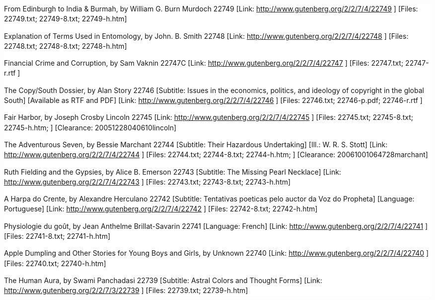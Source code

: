 From Edinburgh to India & Burmah, by William G. Burn Murdoch             22749
  [Link: http://www.gutenberg.org/2/2/7/4/22749 ]
  [Files: 22749.txt; 22749-8.txt; 22749-h.htm]

Explanation of Terms Used in Entomology, by John. B. Smith               22748
  [Link: http://www.gutenberg.org/2/2/7/4/22748 ]
  [Files: 22748.txt; 22748-8.txt; 22748-h.htm]

Financial Crime and Corruption, by Sam Vaknin                            22747C
  [Link: http://www.gutenberg.org/2/2/7/4/22747 ]
  [Files: 22747.txt; 22747-r.rtf ]

The Copy/South Dossier, by Alan Story                                    22746
  [Subtitle: Issues in the economics, politics, and ideology of
             copyright in the global South]
  [Available as RTF and PDF]
  [Link: http://www.gutenberg.org/2/2/7/4/22746 ]
  [Files: 22746.txt; 22746-p.pdf; 22746-r.rtf ]

Fair Harbor, by Joseph Crosby Lincoln                                    22745
  [Link: http://www.gutenberg.org/2/2/7/4/22745 ]
  [Files: 22745.txt; 22745-8.txt; 22745-h.htm; ]
  [Clearance: 20051228040610lincoln]

The Adventurous Seven, by Bessie Marchant                                22744
  [Subtitle: Their Hazardous Undertaking]
  [Ill.: W. R. S. Stott]
  [Link: http://www.gutenberg.org/2/2/7/4/22744 ]
  [Files: 22744.txt; 22744-8.txt; 22744-h.htm; ]
  [Clearance: 20061001064728marchant]

Ruth Fielding and the Gypsies, by Alice B. Emerson                       22743
  [Subtitle: The Missing Pearl Necklace]
  [Link: http://www.gutenberg.org/2/2/7/4/22743 ]
  [Files: 22743.txt; 22743-8.txt; 22743-h.htm]

A Harpa do Crente, by Alexandre Herculano                                22742
  [Subtitle: Tentativas poeticas pelo auctor da Voz do Propheta]
  [Language: Portuguese]
  [Link: http://www.gutenberg.org/2/2/7/4/22742 ]
  [Files: 22742-8.txt; 22742-h.htm]

Physiologie du goût, by Jean Anthelme Brillat-Savarin                    22741
  [Language: French]
  [Link: http://www.gutenberg.org/2/2/7/4/22741 ]
  [Files: 22741-8.txt; 22741-h.htm]

Apple Dumpling and Other Stories for Young Boys and Girls, by Unknown    22740
   [Link: http://www.gutenberg.org/2/2/7/4/22740 ]
   [Files: 22740.txt; 22740-h.htm]

The Human Aura, by Swami Panchadasi                                      22739
   [Subtitle: Astral Colors and Thought Forms]
   [Link: http://www.gutenberg.org/2/2/7/3/22739 ]
   [Files: 22739.txt; 22739-h.htm]
